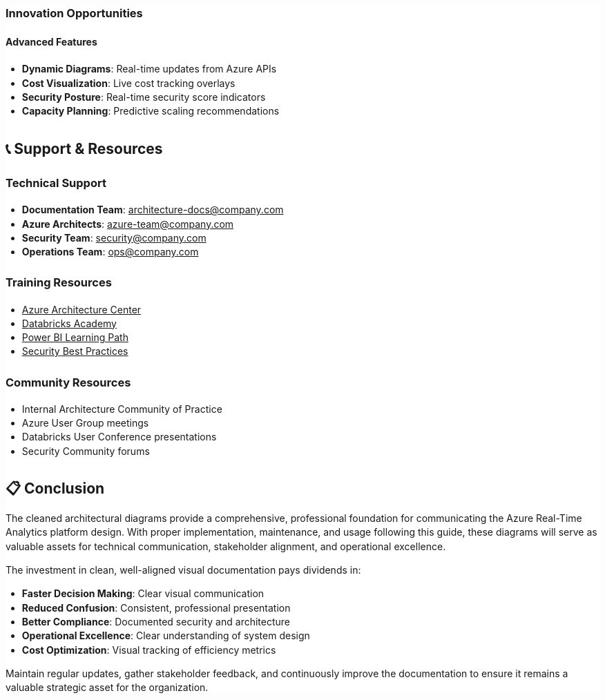### Innovation Opportunities

#### Advanced Features
- **Dynamic Diagrams**: Real-time updates from Azure APIs
- **Cost Visualization**: Live cost tracking overlays
- **Security Posture**: Real-time security score indicators
- **Capacity Planning**: Predictive scaling recommendations

## 📞 Support & Resources

### Technical Support
- **Documentation Team**: architecture-docs@company.com
- **Azure Architects**: azure-team@company.com
- **Security Team**: security@company.com
- **Operations Team**: ops@company.com

### Training Resources
- [Azure Architecture Center](https://docs.microsoft.com/azure/architecture/)
- [Databricks Academy](https://academy.databricks.com/)
- [Power BI Learning Path](https://docs.microsoft.com/learn/powerbi/)
- [Security Best Practices](https://docs.microsoft.com/security/)

### Community Resources
- Internal Architecture Community of Practice
- Azure User Group meetings
- Databricks User Conference presentations
- Security Community forums

## 📋 Conclusion

The cleaned architectural diagrams provide a comprehensive, professional foundation for communicating the Azure Real-Time Analytics platform design. With proper implementation, maintenance, and usage following this guide, these diagrams will serve as valuable assets for technical communication, stakeholder alignment, and operational excellence.

The investment in clean, well-aligned visual documentation pays dividends in:
- **Faster Decision Making**: Clear visual communication
- **Reduced Confusion**: Consistent, professional presentation
- **Better Compliance**: Documented security and architecture
- **Operational Excellence**: Clear understanding of system design
- **Cost Optimization**: Visual tracking of efficiency metrics

Maintain regular updates, gather stakeholder feedback, and continuously improve the documentation to ensure it remains a valuable strategic asset for the organization.